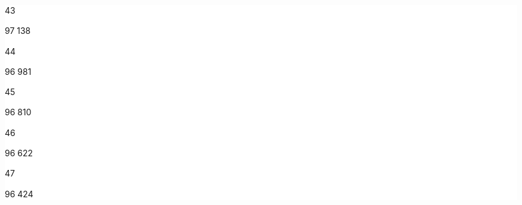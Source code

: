 43

</td>
      <td width="307">

97 138

</td>
    </tr>
    <tr>
      <td width="307">

44

</td>
      <td width="307">

96 981

</td>
    </tr>
    <tr>
      <td width="307">

45

</td>
      <td width="307">

96 810

</td>
    </tr>
    <tr>
      <td width="307">

46

</td>
      <td width="307">

96 622

</td>
    </tr>
    <tr>
      <td width="307">

47

</td>
      <td width="307">

96 424

</td>
    </tr>
    <tr>
      <td width="307">
